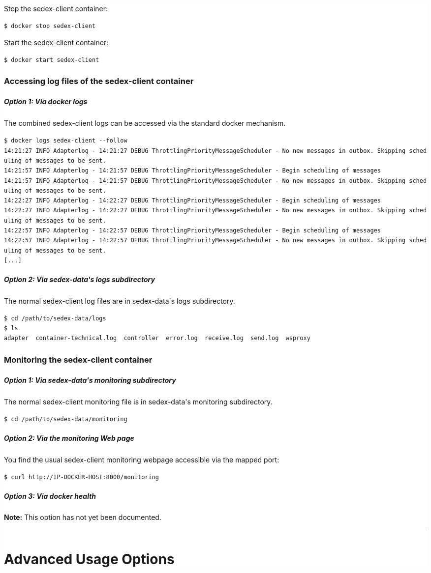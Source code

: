 Stop the sedex-client container:

    $ docker stop sedex-client

Start the sedex-client container:

    $ docker start sedex-client

### Accessing log files of the sedex-client container

##### Option 1: Via docker logs
The combined sedex-client logs can be accessed via the standard docker mechanism.

    $ docker logs sedex-client --follow
    14:21:27 INFO Adapterlog - 14:21:27 DEBUG ThrottlingPriorityMessageScheduler - No new messages in outbox. Skipping scheduling of messages to be sent.
    14:21:57 INFO Adapterlog - 14:21:57 DEBUG ThrottlingPriorityMessageScheduler - Begin scheduling of messages
    14:21:57 INFO Adapterlog - 14:21:57 DEBUG ThrottlingPriorityMessageScheduler - No new messages in outbox. Skipping scheduling of messages to be sent.
    14:22:27 INFO Adapterlog - 14:22:27 DEBUG ThrottlingPriorityMessageScheduler - Begin scheduling of messages
    14:22:27 INFO Adapterlog - 14:22:27 DEBUG ThrottlingPriorityMessageScheduler - No new messages in outbox. Skipping scheduling of messages to be sent.
    14:22:57 INFO Adapterlog - 14:22:57 DEBUG ThrottlingPriorityMessageScheduler - Begin scheduling of messages
    14:22:57 INFO Adapterlog - 14:22:57 DEBUG ThrottlingPriorityMessageScheduler - No new messages in outbox. Skipping scheduling of messages to be sent.
    [...]

##### Option 2: Via sedex-data's logs subdirectory
The normal sedex-client log files are in sedex-data's logs subdirectory.

    $ cd /path/to/sedex-data/logs
    $ ls
    adapter  container-technical.log  controller  error.log  receive.log  send.log  wsproxy


### Monitoring the sedex-client container

##### Option 1: Via sedex-data's monitoring subdirectory

The normal sedex-client monitoring file is in sedex-data's monitoring subdirectory.

    $ cd /path/to/sedex-data/monitoring

##### Option 2: Via the monitoring Web page
You find the usual sedex-client monitoring webpage accessible via the mapped port:

    $ curl http://IP-DOCKER-HOST:8000/monitoring

##### Option 3: Via docker health
**Note:** This option has not yet been documented.



---
# Advanced Usage Options

